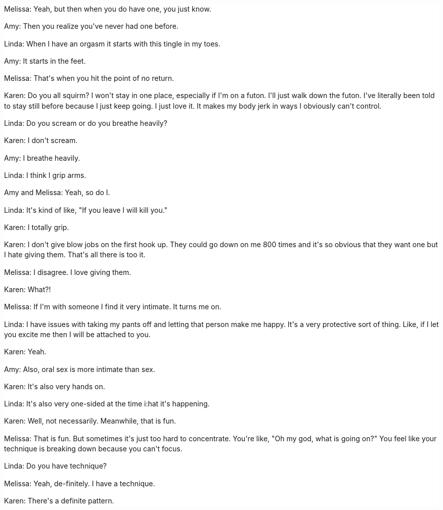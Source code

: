Melissa: Yeah, but then when you do have one, you just know. 

Amy: Then you realize you've never had one before. 

Linda: When I have an orgasm it starts with this tingle in my toes. 

Amy: It starts in the feet. 

Melissa: That's when you hit the point of no return. 

Karen: Do you all squirm? I won't stay in one place, especially if 
I'm on a futon. I'll just walk down the futon. I've literally been 
told to stay still before because I just keep going. I just love it. It 
makes my body jerk in ways I obviously can't control. 

Linda: Do you scream or do you breathe heavily? 

Karen: I don't scream. 

Amy: I breathe heavily. 

Linda: I think I grip arms. 

Amy and Melissa: Yeah, so do I. 

Linda: It's kind of like, "If you leave I will kill you." 

Karen: I totally grip. 

Karen: I don't give blow jobs on the first hook up. They could go 
down on me 800 times and it's so obvious that they want one but 
I hate giving them. That's all there is too it. 

Melissa: I disagree. I love giving them. 

Karen: What?! 

Melissa: If I'm with someone I find it very intimate. It turns me on. 

Linda: I have issues with taking my pants off and letting that 
person make me happy. It's a very protective sort of thing. Like, if 
I let you excite me then I will be attached to you. 

Karen: Yeah. 

Amy: Also, oral sex is more intimate than sex. 

Karen: It's also very hands on. 

Linda: It's also very one-sided at the time i:hat it's happening. 

Karen: Well, not necessarily. Meanwhile, that is fun. 

Melissa: That is fun. But sometimes it's just too hard to 
concentrate. You're like, "Oh my god, what is going on?" You feel 
like your technique is breaking down because you can't focus. 

Linda: Do you have technique? 

Melissa: Yeah, de-finitely. I have a technique. 

Karen: There's a definite pattern. 
